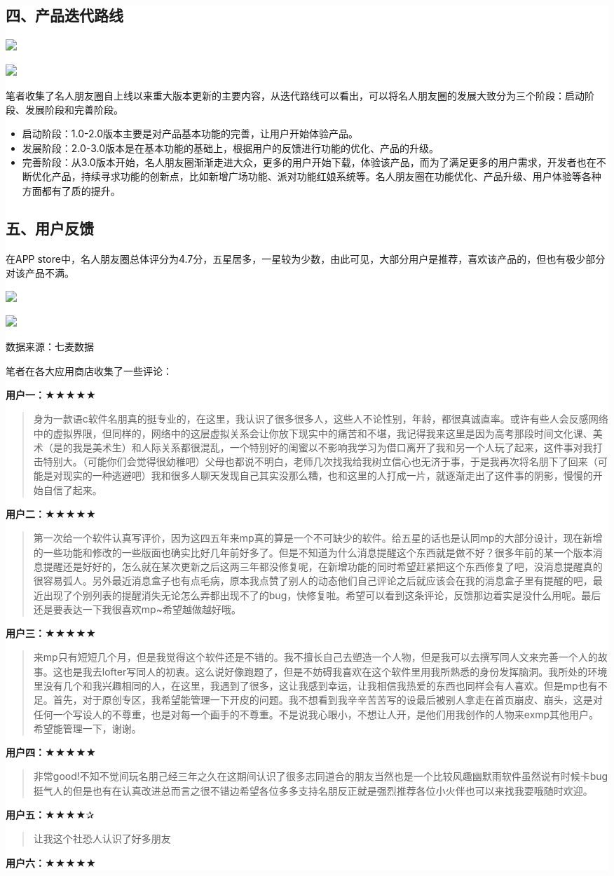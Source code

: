 ## 四、产品迭代路线

![](https://image.woshipm.com/2024/03/22/ab3c64de-e81a-11ee-8340-00163e0b5ff3.jpg)

![](https://image.woshipm.com/2024/03/22/d1c62202-e81a-11ee-bcdf-00163e0b5ff3.png)

笔者收集了名人朋友圈自上线以来重大版本更新的主要内容，从迭代路线可以看出，可以将名人朋友圈的发展大致分为三个阶段：启动阶段、发展阶段和完善阶段。

*   启动阶段：1.0-2.0版本主要是对产品基本功能的完善，让用户开始体验产品。
*   发展阶段：2.0-3.0版本是在基本功能的基础上，根据用户的反馈进行功能的优化、产品的升级。
*   完善阶段：从3.0版本开始，名人朋友圈渐渐走进大众，更多的用户开始下载，体验该产品，而为了满足更多的用户需求，开发者也在不断优化产品，持续寻求功能的创新点，比如新增广场功能、派对功能红娘系统等。名人朋友圈在功能优化、产品升级、用户体验等各种方面都有了质的提升。

## 五、用户反馈

在APP store中，名人朋友圈总体评分为4.7分，五星居多，一星较为少数，由此可见，大部分用户是推荐，喜欢该产品的，但也有极少部分对该产品不满。

![](https://image.woshipm.com/2024/03/21/d2fe3404-e769-11ee-8340-00163e0b5ff3.png)

![](https://image.woshipm.com/2024/03/21/da712868-e769-11ee-be21-00163e0b5ff3.png)

数据来源：七麦数据

笔者在各大应用商店收集了一些评论：

**用户一：**★★★★★

> 身为一款语c软件名朋真的挺专业的，在这里，我认识了很多很多人，这些人不论性别，年龄，都很真诚直率。或许有些人会反感网络中的虚拟界限，但同样的，网络中的这层虚拟关系会让你放下现实中的痛苦和不堪，我记得我来这里是因为高考那段时间文化课、美术（是的我是美术生）和人际关系都很混乱，一个特别好的闺蜜以不影响我学习为借口离开了我和另一个人玩了起来，这件事对我打击特别大。（可能你们会觉得很幼稚吧）父母也都说不明白，老师几次找我给我树立信心也无济于事，于是我再次将名朋下了回来（可能是对现实的一种逃避吧）我和很多人聊天发现自己其实没那么糟，也和这里的人打成一片，就逐渐走出了这件事的阴影，慢慢的开始自信了起来。

**用户二：**★★★★★

> 第一次给一个软件认真写评价，因为这四五年来mp真的算是一个不可缺少的软件。给五星的话也是认同mp的大部分设计，现在新增的一些功能和修改的一些版面也确实比好几年前好多了。但是不知道为什么消息提醒这个东西就是做不好？很多年前的某一个版本消息提醒还是好好的，怎么就在某次更新之后这两三年都没修复呢，在新增功能的同时希望赶紧把这个东西修复了吧，没消息提醒真的很容易弧人。另外最近消息盒子也有点毛病，原本我点赞了别人的动态他们自己评论之后就应该会在我的消息盒子里有提醒的吧，最近出现了个别列表的提醒消失无论怎么弄都出现不了的bug，快修复啦。希望可以看到这条评论，反馈那边着实是没什么用呢。最后还是要表达一下我很喜欢mp~希望越做越好哦。

**用户三：**★★★★★

> 来mp只有短短几个月，但是我觉得这个软件还是不错的。我不擅长自己去塑造一个人物，但是我可以去撰写同人文来完善一个人的故事。这也是我去lofter写同人的初衷。这么说好像跑题了，但是不妨碍我喜欢在这个软件里用我所熟悉的身份发挥脑洞。我所处的环境里没有几个和我兴趣相同的人，在这里，我遇到了很多，这让我感到幸运，让我相信我热爱的东西也同样会有人喜欢。但是mp也有不足。首先，对于原创专区，我希望能管理一下开皮的问题。我不想看到我辛辛苦苦写的设最后被别人拿走在首页崩皮、崩头，这是对任何一个写设人的不尊重，也是对每一个画手的不尊重。不是说我心眼小，不想让人开，是他们用我创作的人物来exmp其他用户。希望能管理一下，谢谢。

**用户四：**★★★★★

> 非常good!不知不觉间玩名朋己经三年之久在这期间认识了很多志同道合的朋友当然也是一个比较风趣幽默雨软件虽然说有时候卡bug挺气人的但是也有在认真改进总而言之很不错边希望各位多多支持名朋反正就是强烈推荐各位小火伴也可以来找我耍哦随时欢迎。

**用户五：**★★★★✰

> 让我这个社恐人认识了好多朋友

**用户六：**★★★★★
